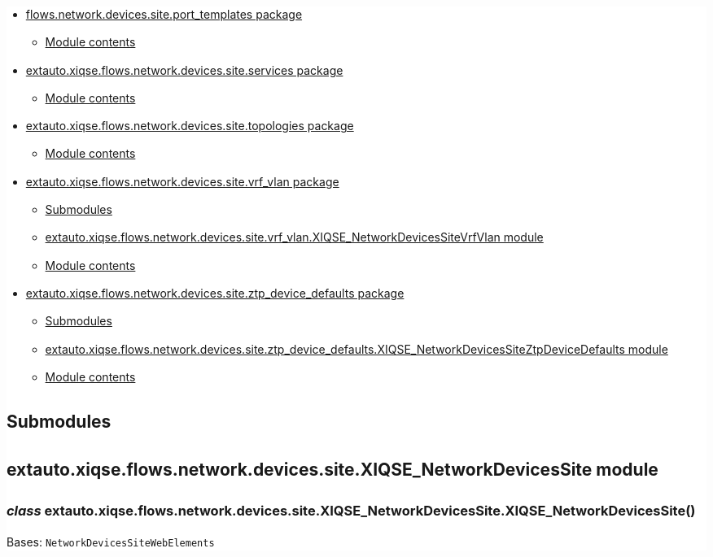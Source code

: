
* [flows.network.devices.site.port_templates package](flows.network.devices.site.port_templates.md)


    * [Module contents](flows.network.devices.site.port_templates.md#module-flows.network.devices.site.port_templates)


* [extauto.xiqse.flows.network.devices.site.services package](flows.network.devices.site.services.md)


    * [Module contents](flows.network.devices.site.services.md#module-extauto.xiqse.flows.network.devices.site.services)


* [extauto.xiqse.flows.network.devices.site.topologies package](flows.network.devices.site.topologies.md)


    * [Module contents](flows.network.devices.site.topologies.md#module-extauto.xiqse.flows.network.devices.site.topologies)


* [extauto.xiqse.flows.network.devices.site.vrf_vlan package](flows.network.devices.site.vrf_vlan.md)


    * [Submodules](flows.network.devices.site.vrf_vlan.md#submodules)


    * [extauto.xiqse.flows.network.devices.site.vrf_vlan.XIQSE_NetworkDevicesSiteVrfVlan module](flows.network.devices.site.vrf_vlan.md#extauto-xiqse-flows-network-devices-site-vrf-vlan-xiqse-networkdevicessitevrfvlan-module)


    * [Module contents](flows.network.devices.site.vrf_vlan.md#module-extauto.xiqse.flows.network.devices.site.vrf_vlan)


* [extauto.xiqse.flows.network.devices.site.ztp_device_defaults package](flows.network.devices.site.ztp_device_defaults.md)


    * [Submodules](flows.network.devices.site.ztp_device_defaults.md#submodules)


    * [extauto.xiqse.flows.network.devices.site.ztp_device_defaults.XIQSE_NetworkDevicesSiteZtpDeviceDefaults module](flows.network.devices.site.ztp_device_defaults.md#extauto-xiqse-flows-network-devices-site-ztp-device-defaults-xiqse-networkdevicessiteztpdevicedefaults-module)


    * [Module contents](flows.network.devices.site.ztp_device_defaults.md#module-extauto.xiqse.flows.network.devices.site.ztp_device_defaults)


## Submodules

## extauto.xiqse.flows.network.devices.site.XIQSE_NetworkDevicesSite module


### _class_ extauto.xiqse.flows.network.devices.site.XIQSE_NetworkDevicesSite.XIQSE_NetworkDevicesSite()
Bases: `NetworkDevicesSiteWebElements`
